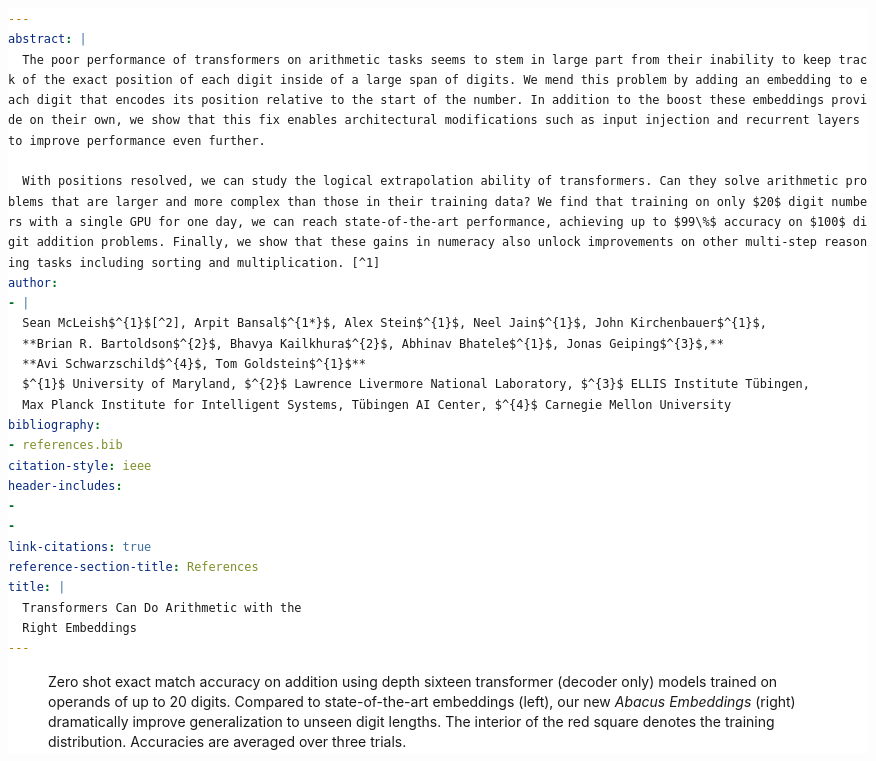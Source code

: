 ```yaml
---
abstract: |
  The poor performance of transformers on arithmetic tasks seems to stem in large part from their inability to keep track of the exact position of each digit inside of a large span of digits. We mend this problem by adding an embedding to each digit that encodes its position relative to the start of the number. In addition to the boost these embeddings provide on their own, we show that this fix enables architectural modifications such as input injection and recurrent layers to improve performance even further.

  With positions resolved, we can study the logical extrapolation ability of transformers. Can they solve arithmetic problems that are larger and more complex than those in their training data? We find that training on only $20$ digit numbers with a single GPU for one day, we can reach state-of-the-art performance, achieving up to $99\%$ accuracy on $100$ digit addition problems. Finally, we show that these gains in numeracy also unlock improvements on other multi-step reasoning tasks including sorting and multiplication. [^1]
author:
- |
  Sean McLeish$^{1}$[^2], Arpit Bansal$^{1*}$, Alex Stein$^{1}$, Neel Jain$^{1}$, John Kirchenbauer$^{1}$,  
  **Brian R. Bartoldson$^{2}$, Bhavya Kailkhura$^{2}$, Abhinav Bhatele$^{1}$, Jonas Geiping$^{3}$,**  
  **Avi Schwarzschild$^{4}$, Tom Goldstein$^{1}$**  
  $^{1}$ University of Maryland, $^{2}$ Lawrence Livermore National Laboratory, $^{3}$ ELLIS Institute Tübingen,  
  Max Planck Institute for Intelligent Systems, Tübingen AI Center, $^{4}$ Carnegie Mellon University
bibliography:
- references.bib
citation-style: ieee
header-includes:
- 
- 
link-citations: true
reference-section-title: References
title: |
  Transformers Can Do Arithmetic with the  
  Right Embeddings
---
```






<figure id="fig:cover_fig">
<span class="image placeholder" data-original-image-src="Figures/grids_plot_one_cover.pdf" data-original-image-title="" width="80%"></span>
<figcaption> Zero shot exact match accuracy on addition using depth sixteen transformer (decoder only) models trained on operands of up to 20 digits. Compared to state-of-the-art embeddings (left), our new <em>Abacus Embeddings</em> (right) dramatically improve generalization to unseen digit lengths. The interior of the red square denotes the training distribution. Accuracies are averaged over three trials. </figcaption>
</figure>


[^1]: Code available on GitHub: [github.com/mcleish7/arithmetic](https://github.com/mcleish7/arithmetic).
[^2]: Equal Contribution, correspondence to: `smcleish@umd.edu`, `bansal01@umd.edu`.
[^3]: In Appendix , we motivate these embeddings further with experiments demonstrating their utility in solving a bitwise OR task.